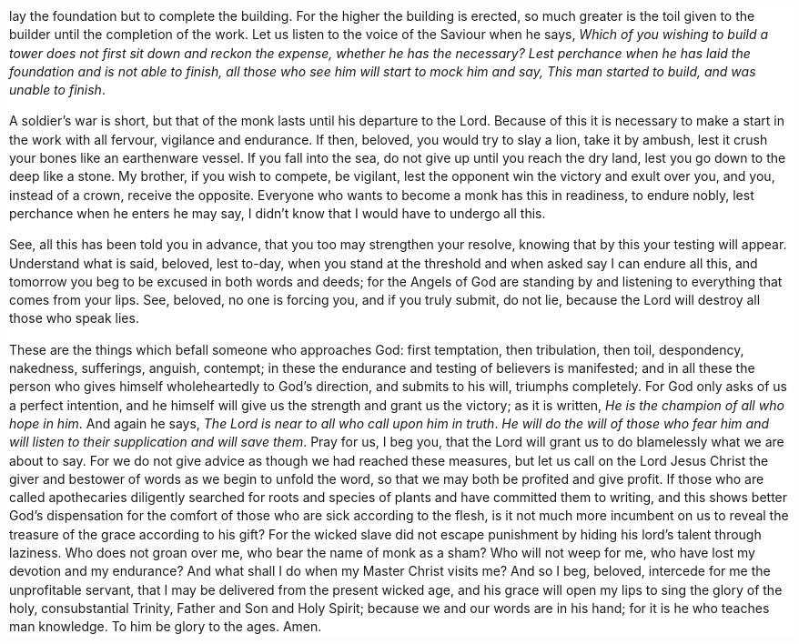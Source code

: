 lay the foundation but to complete the building. For the higher the
building is erected, so much greater is the toil given to the builder
until the completion of the work. Let us listen to the voice of the
Saviour when he says, *Which of you wishing to build a tower does not
first sit down and reckon the expense, whether he has the necessary?
Lest perchance when he has laid the foundation and is not able to
finish, all those who see him will start to mock him and say, This man
started to build, and was unable to finish*.

A soldier’s war is short, but that of the monk lasts until his departure
to the Lord. Because of this it is necessary to make a start in the work
with all fervour, vigilance and endurance. If then, beloved, you would
try to slay a lion, take it by ambush, lest it crush your bones like an
earthenware vessel. If you fall into the sea, do not give up until you
reach the dry land, lest you go down to the deep like a stone. My
brother, if you wish to compete, be vigilant, lest the opponent win the
victory and exult over you, and you, instead of a crown, receive the
opposite. Everyone who wants to become a monk has this in readiness, to
endure nobly, lest perchance when he enters he may say, I didn’t know
that I would have to undergo all this.

See, all this has been told you in advance, that you too may strengthen
your resolve, knowing that by this your testing will appear. Understand
what is said, beloved, lest to-day, when you stand at the threshold and
when asked say I can endure all this, and tomorrow you beg to be excused
in both words and deeds; for the Angels of God are standing by and
listening to everything that comes from your lips. See, beloved, no one
is forcing you, and if you truly submit, do not lie, because the Lord
will destroy all those who speak lies.

These are the things which befall someone who approaches God: first
temptation, then tribulation, then toil, despondency, nakedness,
sufferings, anguish, contempt; in these the endurance and testing of
believers is manifested; and in all these the person who gives himself
wholeheartedly to God’s direction, and submits to his will, triumphs
completely. For God only asks of us a perfect intention, and he himself
will give us the strength and grant us the victory; as it is written,
*He is the champion of all who hope in him*. And again he says, *The
Lord is near to all who call upon him in truth*. *He will do the will of
those who fear him and will listen to their supplication and will save
them*. Pray for us, I beg you, that the Lord will grant us to do
blamelessly what we are about to say. For we do not give advice as
though we had reached these measures, but let us call on the Lord Jesus
Christ the giver and bestower of words as we begin to unfold the word,
so that we may both be profited and give profit. If those who are called
apothecaries diligently searched for roots and species of plants and
have committed them to writing, and this shows better God’s dispensation
for the comfort of those who are sick according to the flesh, is it not
much more incumbent on us to reveal the treasure of the grace according
to his gift? For the wicked slave did not escape punishment by hiding
his lord’s talent through laziness. Who does not groan over me, who bear
the name of monk as a sham? Who will not weep for me, who have lost my
devotion and my endurance? And what shall I do when my Master Christ
visits me? And so I beg, beloved, intercede for me the unprofitable
servant, that I may be delivered from the present wicked age, and his
grace will open my lips to sing the glory of the holy, consubstantial
Trinity, Father and Son and Holy Spirit; because we and our words are in
his hand; for it is he who teaches man knowledge. To him be glory to the
ages. Amen.
